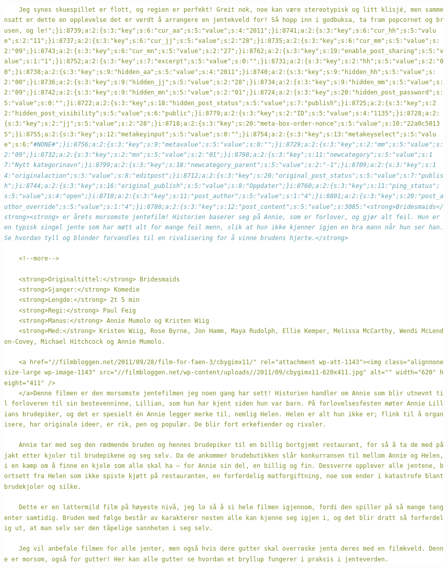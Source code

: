 ```yaml
    Jeg synes skuespillet er flott, og regien er perfekt! Greit nok, noe kan være stereotypisk og litt klisjé, men sammensatt er dette en opplevelse det er verdt å arrangere en jentekveld for! Så hopp inn i godbuksa, ta fram popcornet og brusen, og le!";}i:8739;a:2:{s:3:"key";s:6:"cur_aa";s:5:"value";s:4:"2011";}i:8741;a:2:{s:3:"key";s:6:"cur_hh";s:5:"value";s:2:"11";}i:8737;a:2:{s:3:"key";s:6:"cur_jj";s:5:"value";s:2:"28";}i:8735;a:2:{s:3:"key";s:6:"cur_mm";s:5:"value";s:2:"09";}i:8743;a:2:{s:3:"key";s:6:"cur_mn";s:5:"value";s:2:"27";}i:8762;a:2:{s:3:"key";s:19:"enable_post_sharing";s:5:"value";s:1:"1";}i:8752;a:2:{s:3:"key";s:7:"excerpt";s:5:"value";s:0:"";}i:8731;a:2:{s:3:"key";s:2:"hh";s:5:"value";s:2:"00";}i:8738;a:2:{s:3:"key";s:9:"hidden_aa";s:5:"value";s:4:"2011";}i:8740;a:2:{s:3:"key";s:9:"hidden_hh";s:5:"value";s:2:"00";}i:8736;a:2:{s:3:"key";s:9:"hidden_jj";s:5:"value";s:2:"28";}i:8734;a:2:{s:3:"key";s:9:"hidden_mm";s:5:"value";s:2:"09";}i:8742;a:2:{s:3:"key";s:9:"hidden_mn";s:5:"value";s:2:"01";}i:8724;a:2:{s:3:"key";s:20:"hidden_post_password";s:5:"value";s:0:"";}i:8722;a:2:{s:3:"key";s:18:"hidden_post_status";s:5:"value";s:7:"publish";}i:8725;a:2:{s:3:"key";s:22:"hidden_post_visibility";s:5:"value";s:6:"public";}i:8779;a:2:{s:3:"key";s:2:"ID";s:5:"value";s:4:"1135";}i:8728;a:2:{s:3:"key";s:2:"jj";s:5:"value";s:2:"28";}i:8718;a:2:{s:3:"key";s:20:"meta-box-order-nonce";s:5:"value";s:10:"22a0c50135";}i:8755;a:2:{s:3:"key";s:12:"metakeyinput";s:5:"value";s:0:"";}i:8754;a:2:{s:3:"key";s:13:"metakeyselect";s:5:"value";s:6:"#NONE#";}i:8756;a:2:{s:3:"key";s:9:"metavalue";s:5:"value";s:0:"";}i:8729;a:2:{s:3:"key";s:2:"mm";s:5:"value";s:2:"09";}i:8732;a:2:{s:3:"key";s:2:"mn";s:5:"value";s:2:"01";}i:8798;a:2:{s:3:"key";s:11:"newcategory";s:5:"value";s:17:"Nytt kategorinavn";}i:8799;a:2:{s:3:"key";s:18:"newcategory_parent";s:5:"value";s:2:"-1";}i:8709;a:2:{s:3:"key";s:14:"originalaction";s:5:"value";s:8:"editpost";}i:8712;a:2:{s:3:"key";s:20:"original_post_status";s:5:"value";s:7:"publish";}i:8744;a:2:{s:3:"key";s:16:"original_publish";s:5:"value";s:8:"Oppdater";}i:8760;a:2:{s:3:"key";s:11:"ping_status";s:5:"value";s:4:"open";}i:8710;a:2:{s:3:"key";s:11:"post_author";s:5:"value";s:1:"4";}i:8801;a:2:{s:3:"key";s:20:"post_author_override";s:5:"value";s:1:"4";}i:8780;a:2:{s:3:"key";s:12:"post_content";s:5:"value";s:3085:"<strong>Bridesmaids</strong><strong> er årets morsomste jentefilm! Historien baserer seg på Annie, som er forlover, og gjør alt feil. Hun er en typisk singel jente som har møtt alt for mange feil menn, slik at hun ikke kjenner igjen en bra mann når hun ser han. Se hvordan tyll og blonder forvandles til en rivalisering for å vinne brudens hjerte.</strong>

    <!--more-->

    <strong>Originaltittel:</strong> Bridesmaids
    <strong>Sjanger:</strong> Komedie
    <strong>Lengde:</strong> 2t 5 min
    <strong>Regi:</strong> Paul Feig
    <strong>Manus:</strong> Annie Mumolo og Kristen Wiig
    <strong>Med:</strong> Kristen Wiig, Rose Byrne, Jon Hamm, Maya Rudolph, Ellie Kemper, Melissa McCarthy, Wendi McLendon-Covey, Michael Hitchcock og Annie Mumolo. ­­­

    <a href="//filmbloggen.net/2011/09/28/film-for-faen-3/cbygimx11/" rel="attachment wp-att-1143"><img class="alignnone size-large wp-image-1143" src="//filmbloggen.net/wp-content/uploads//2011/09/cbygimx11-620x411.jpg" alt="" width="620" height="411" />
    </a>Denne filmen er den morsomste jentefilmen jeg noen gang har sett! Historien handler om Annie som blir utnevnt til forloveren til sin bestevenninne, Lillian, som hun har kjent siden hun var barn. På forlovelsesfesten møter Annie Lillians brudepiker, og det er spesielt én Annie legger merke til, nemlig Helen. Helen er alt hun ikke er; flink til å organisere, har originale ideer, er rik, pen og populær. De blir fort erkefiender og rivaler.

    Annie tar med seg den rødmende bruden og hennes brudepiker til en billig bortgjemt restaurant, for så å ta de med på jakt etter kjoler til brudepikene og seg selv. Da de ankommer brudebutikken slår konkurransen til mellom Annie og Helen, i en kamp om å finne en kjole som alle skal ha – for Annie sin del, en billig og fin. Dessverre opplever alle jentene, bortsett fra Helen som ikke spiste kjøtt på restauranten, en forferdelig matforgiftning, noe som ender i katastrofe blant brudekjoler og silke.

    Dette er en lattermild film på høyeste nivå, jeg lo så å si hele filmen igjennom, fordi den spiller på så mange tangenter samtidig. Bruden med følge består av karakterer nesten alle kan kjenne seg igjen i, og det blir dratt så forferdelig ut, at man selv ser den tåpelige sannheten i seg selv.

    Jeg vil anbefale filmen for alle jenter, men også hvis dere gutter skal overraske jenta deres med en filmkveld. Denne er morsom, også for gutter! Her kan alle gutter se hvordan et bryllup fungerer i praksis i jenteverden.

```